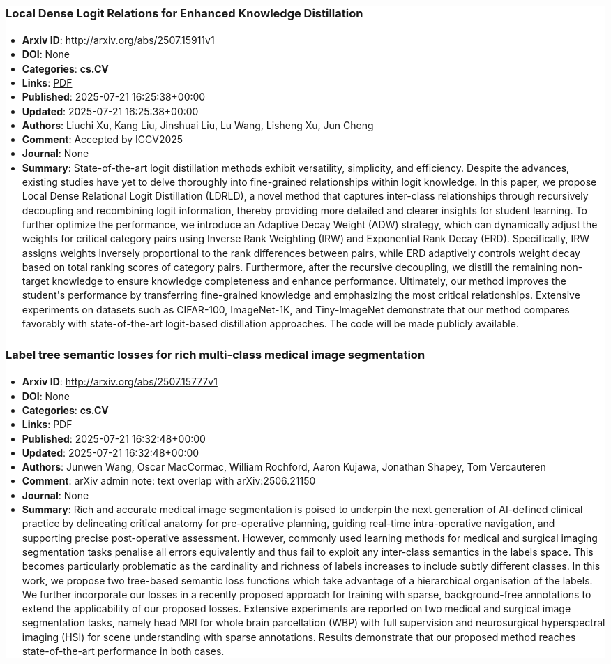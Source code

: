 

### Local Dense Logit Relations for Enhanced Knowledge Distillation
- **Arxiv ID**: http://arxiv.org/abs/2507.15911v1
- **DOI**: None
- **Categories**: **cs.CV**
- **Links**: [PDF](http://arxiv.org/pdf/2507.15911v1)
- **Published**: 2025-07-21 16:25:38+00:00
- **Updated**: 2025-07-21 16:25:38+00:00
- **Authors**: Liuchi Xu, Kang Liu, Jinshuai Liu, Lu Wang, Lisheng Xu, Jun Cheng
- **Comment**: Accepted by ICCV2025
- **Journal**: None
- **Summary**: State-of-the-art logit distillation methods exhibit versatility, simplicity, and efficiency. Despite the advances, existing studies have yet to delve thoroughly into fine-grained relationships within logit knowledge. In this paper, we propose Local Dense Relational Logit Distillation (LDRLD), a novel method that captures inter-class relationships through recursively decoupling and recombining logit information, thereby providing more detailed and clearer insights for student learning. To further optimize the performance, we introduce an Adaptive Decay Weight (ADW) strategy, which can dynamically adjust the weights for critical category pairs using Inverse Rank Weighting (IRW) and Exponential Rank Decay (ERD). Specifically, IRW assigns weights inversely proportional to the rank differences between pairs, while ERD adaptively controls weight decay based on total ranking scores of category pairs. Furthermore, after the recursive decoupling, we distill the remaining non-target knowledge to ensure knowledge completeness and enhance performance. Ultimately, our method improves the student's performance by transferring fine-grained knowledge and emphasizing the most critical relationships. Extensive experiments on datasets such as CIFAR-100, ImageNet-1K, and Tiny-ImageNet demonstrate that our method compares favorably with state-of-the-art logit-based distillation approaches. The code will be made publicly available.



### Label tree semantic losses for rich multi-class medical image segmentation
- **Arxiv ID**: http://arxiv.org/abs/2507.15777v1
- **DOI**: None
- **Categories**: **cs.CV**
- **Links**: [PDF](http://arxiv.org/pdf/2507.15777v1)
- **Published**: 2025-07-21 16:32:48+00:00
- **Updated**: 2025-07-21 16:32:48+00:00
- **Authors**: Junwen Wang, Oscar MacCormac, William Rochford, Aaron Kujawa, Jonathan Shapey, Tom Vercauteren
- **Comment**: arXiv admin note: text overlap with arXiv:2506.21150
- **Journal**: None
- **Summary**: Rich and accurate medical image segmentation is poised to underpin the next generation of AI-defined clinical practice by delineating critical anatomy for pre-operative planning, guiding real-time intra-operative navigation, and supporting precise post-operative assessment. However, commonly used learning methods for medical and surgical imaging segmentation tasks penalise all errors equivalently and thus fail to exploit any inter-class semantics in the labels space. This becomes particularly problematic as the cardinality and richness of labels increases to include subtly different classes. In this work, we propose two tree-based semantic loss functions which take advantage of a hierarchical organisation of the labels. We further incorporate our losses in a recently proposed approach for training with sparse, background-free annotations to extend the applicability of our proposed losses. Extensive experiments are reported on two medical and surgical image segmentation tasks, namely head MRI for whole brain parcellation (WBP) with full supervision and neurosurgical hyperspectral imaging (HSI) for scene understanding with sparse annotations. Results demonstrate that our proposed method reaches state-of-the-art performance in both cases.
